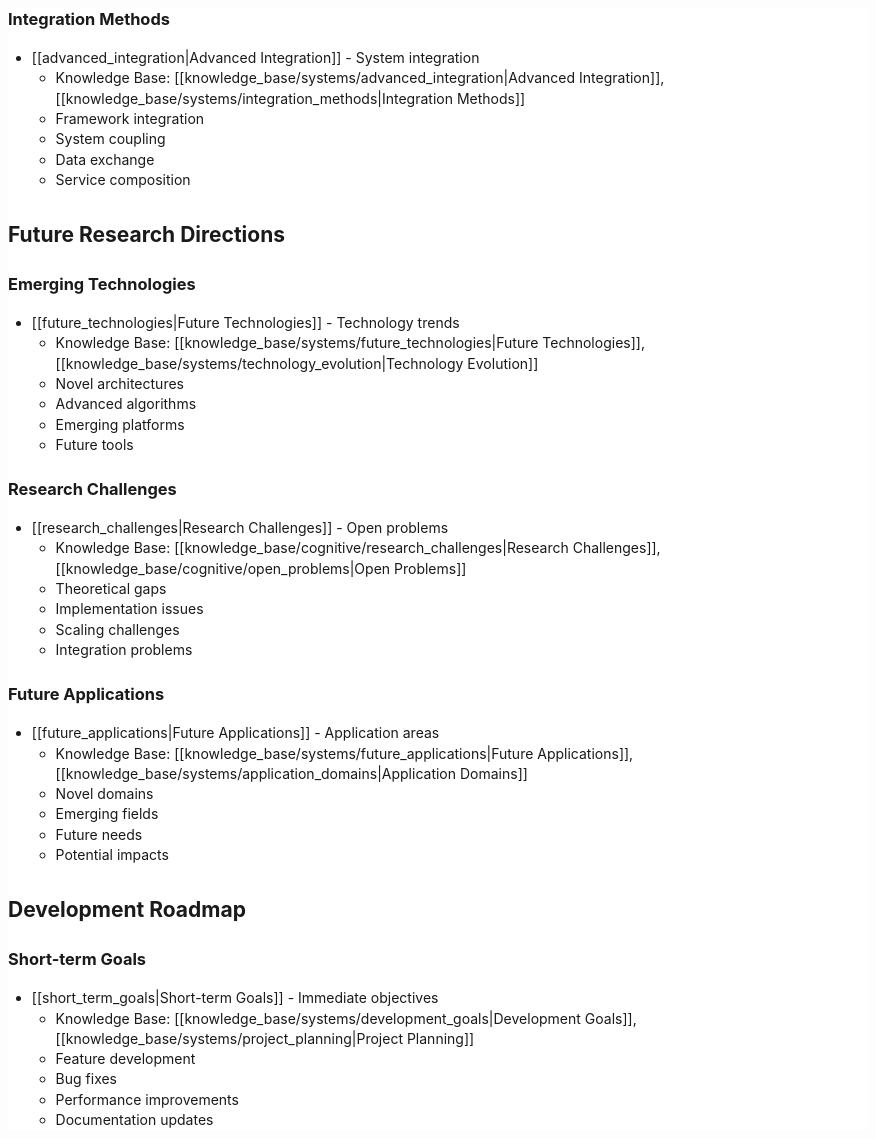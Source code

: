 ### Integration Methods
- [[advanced_integration|Advanced Integration]] - System integration
  - Knowledge Base: [[knowledge_base/systems/advanced_integration|Advanced Integration]], [[knowledge_base/systems/integration_methods|Integration Methods]]
  - Framework integration
  - System coupling
  - Data exchange
  - Service composition

## Future Research Directions

### Emerging Technologies
- [[future_technologies|Future Technologies]] - Technology trends
  - Knowledge Base: [[knowledge_base/systems/future_technologies|Future Technologies]], [[knowledge_base/systems/technology_evolution|Technology Evolution]]
  - Novel architectures
  - Advanced algorithms
  - Emerging platforms
  - Future tools

### Research Challenges
- [[research_challenges|Research Challenges]] - Open problems
  - Knowledge Base: [[knowledge_base/cognitive/research_challenges|Research Challenges]], [[knowledge_base/cognitive/open_problems|Open Problems]]
  - Theoretical gaps
  - Implementation issues
  - Scaling challenges
  - Integration problems

### Future Applications
- [[future_applications|Future Applications]] - Application areas
  - Knowledge Base: [[knowledge_base/systems/future_applications|Future Applications]], [[knowledge_base/systems/application_domains|Application Domains]]
  - Novel domains
  - Emerging fields
  - Future needs
  - Potential impacts

## Development Roadmap

### Short-term Goals
- [[short_term_goals|Short-term Goals]] - Immediate objectives
  - Knowledge Base: [[knowledge_base/systems/development_goals|Development Goals]], [[knowledge_base/systems/project_planning|Project Planning]]
  - Feature development
  - Bug fixes
  - Performance improvements
  - Documentation updates
